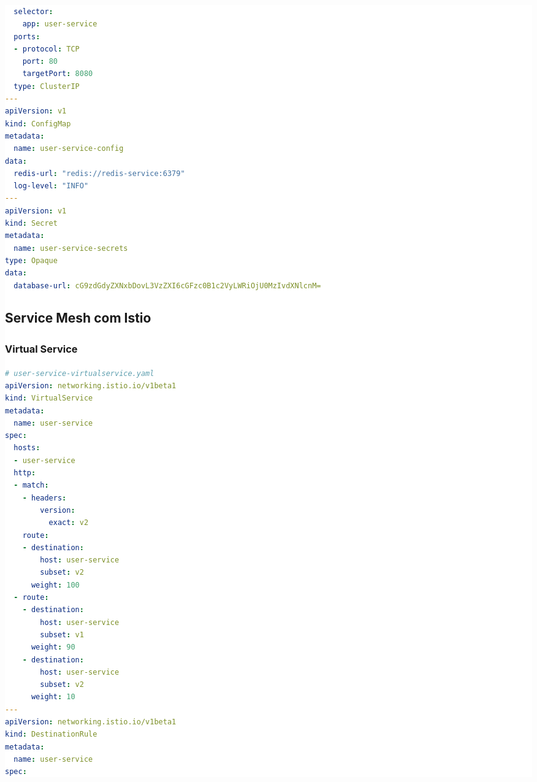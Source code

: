 ```yaml
  selector:
    app: user-service
  ports:
  - protocol: TCP
    port: 80
    targetPort: 8080
  type: ClusterIP
---
apiVersion: v1
kind: ConfigMap
metadata:
  name: user-service-config
data:
  redis-url: "redis://redis-service:6379"
  log-level: "INFO"
---
apiVersion: v1
kind: Secret
metadata:
  name: user-service-secrets
type: Opaque
data:
  database-url: cG9zdGdyZXNxbDovL3VzZXI6cGFzc0B1c2VyLWRiOjU0MzIvdXNlcnM=
```

## Service Mesh com Istio

### Virtual Service

```yaml
# user-service-virtualservice.yaml
apiVersion: networking.istio.io/v1beta1
kind: VirtualService
metadata:
  name: user-service
spec:
  hosts:
  - user-service
  http:
  - match:
    - headers:
        version:
          exact: v2
    route:
    - destination:
        host: user-service
        subset: v2
      weight: 100
  - route:
    - destination:
        host: user-service
        subset: v1
      weight: 90
    - destination:
        host: user-service
        subset: v2
      weight: 10
---
apiVersion: networking.istio.io/v1beta1
kind: DestinationRule
metadata:
  name: user-service
spec:
```